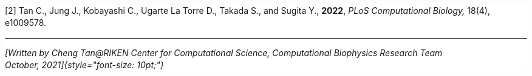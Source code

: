 \[2\] Tan C., Jung J., Kobayashi C., Ugarte La Torre D., Takada S., and
Sugita Y., **2022**, *PLoS Computational Biology,* 18(4), e1009578.

------------------------------------------------------------------------

*[Written by Cheng Tan@RIKEN Center for Computational Science,
Computational Biophysics Research Team\
October, 2021]{style="font-size: 10pt;"}*

